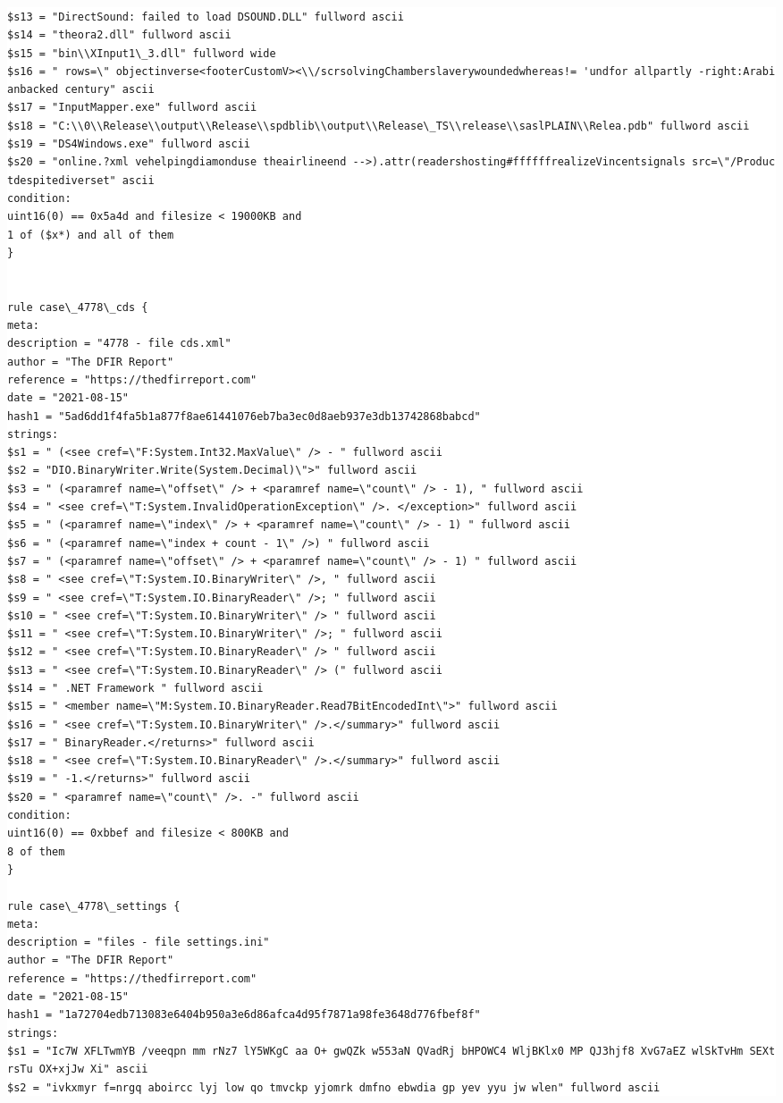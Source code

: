 ```
$s13 = "DirectSound: failed to load DSOUND.DLL" fullword ascii   
$s14 = "theora2.dll" fullword ascii   
$s15 = "bin\\XInput1\_3.dll" fullword wide   
$s16 = " rows=\" objectinverse<footerCustomV><\\/scrsolvingChamberslaverywoundedwhereas!= 'undfor allpartly -right:Arabianbacked century" ascii   
$s17 = "InputMapper.exe" fullword ascii   
$s18 = "C:\\0\\Release\\output\\Release\\spdblib\\output\\Release\_TS\\release\\saslPLAIN\\Relea.pdb" fullword ascii   
$s19 = "DS4Windows.exe" fullword ascii   
$s20 = "online.?xml vehelpingdiamonduse theairlineend -->).attr(readershosting#ffffffrealizeVincentsignals src=\"/Productdespitediverset" ascii   
condition:   
uint16(0) == 0x5a4d and filesize < 19000KB and   
1 of ($x*) and all of them   
}  
  
  
rule case\_4778\_cds {   
meta:   
description = "4778 - file cds.xml"   
author = "The DFIR Report"   
reference = "https://thedfirreport.com"   
date = "2021-08-15"   
hash1 = "5ad6dd1f4fa5b1a877f8ae61441076eb7ba3ec0d8aeb937e3db13742868babcd"   
strings:   
$s1 = " (<see cref=\"F:System.Int32.MaxValue\" /> - " fullword ascii   
$s2 = "DIO.BinaryWriter.Write(System.Decimal)\">" fullword ascii   
$s3 = " (<paramref name=\"offset\" /> + <paramref name=\"count\" /> - 1), " fullword ascii   
$s4 = " <see cref=\"T:System.InvalidOperationException\" />. </exception>" fullword ascii   
$s5 = " (<paramref name=\"index\" /> + <paramref name=\"count\" /> - 1) " fullword ascii   
$s6 = " (<paramref name=\"index + count - 1\" />) " fullword ascii   
$s7 = " (<paramref name=\"offset\" /> + <paramref name=\"count\" /> - 1) " fullword ascii   
$s8 = " <see cref=\"T:System.IO.BinaryWriter\" />, " fullword ascii   
$s9 = " <see cref=\"T:System.IO.BinaryReader\" />; " fullword ascii   
$s10 = " <see cref=\"T:System.IO.BinaryWriter\" /> " fullword ascii   
$s11 = " <see cref=\"T:System.IO.BinaryWriter\" />; " fullword ascii   
$s12 = " <see cref=\"T:System.IO.BinaryReader\" /> " fullword ascii   
$s13 = " <see cref=\"T:System.IO.BinaryReader\" /> (" fullword ascii   
$s14 = " .NET Framework " fullword ascii   
$s15 = " <member name=\"M:System.IO.BinaryReader.Read7BitEncodedInt\">" fullword ascii   
$s16 = " <see cref=\"T:System.IO.BinaryWriter\" />.</summary>" fullword ascii   
$s17 = " BinaryReader.</returns>" fullword ascii   
$s18 = " <see cref=\"T:System.IO.BinaryReader\" />.</summary>" fullword ascii   
$s19 = " -1.</returns>" fullword ascii   
$s20 = " <paramref name=\"count\" />. -" fullword ascii   
condition:   
uint16(0) == 0xbbef and filesize < 800KB and   
8 of them   
}  
  
rule case\_4778\_settings {  
meta:  
description = "files - file settings.ini"  
author = "The DFIR Report"  
reference = "https://thedfirreport.com"  
date = "2021-08-15"  
hash1 = "1a72704edb713083e6404b950a3e6d86afca4d95f7871a98fe3648d776fbef8f"  
strings:  
$s1 = "Ic7W XFLTwmYB /veeqpn mm rNz7 lY5WKgC aa O+ gwQZk w553aN QVadRj bHPOWC4 WljBKlx0 MP QJ3hjf8 XvG7aEZ wlSkTvHm SEXtrsTu OX+xjJw Xi" ascii  
$s2 = "ivkxmyr f=nrgq aboircc lyj low qo tmvckp yjomrk dmfno ebwdia gp yev yyu jw wlen" fullword ascii  
```